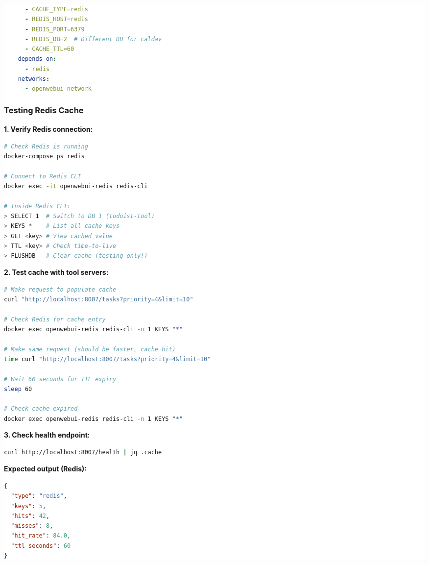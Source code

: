 ```yaml
      - CACHE_TYPE=redis
      - REDIS_HOST=redis
      - REDIS_PORT=6379
      - REDIS_DB=2  # Different DB for caldav
      - CACHE_TTL=60
    depends_on:
      - redis
    networks:
      - openwebui-network
```

### Testing Redis Cache

**1. Verify Redis connection:**
```bash
# Check Redis is running
docker-compose ps redis

# Connect to Redis CLI
docker exec -it openwebui-redis redis-cli

# Inside Redis CLI:
> SELECT 1  # Switch to DB 1 (todoist-tool)
> KEYS *    # List all cache keys
> GET <key> # View cached value
> TTL <key> # Check time-to-live
> FLUSHDB   # Clear cache (testing only!)
```

**2. Test cache with tool servers:**
```bash
# Make request to populate cache
curl "http://localhost:8007/tasks?priority=4&limit=10"

# Check Redis for cache entry
docker exec openwebui-redis redis-cli -n 1 KEYS "*"

# Make same request (should be faster, cache hit)
time curl "http://localhost:8007/tasks?priority=4&limit=10"

# Wait 60 seconds for TTL expiry
sleep 60

# Check cache expired
docker exec openwebui-redis redis-cli -n 1 KEYS "*"
```

**3. Check health endpoint:**
```bash
curl http://localhost:8007/health | jq .cache
```

**Expected output (Redis):**
```json
{
  "type": "redis",
  "keys": 5,
  "hits": 42,
  "misses": 8,
  "hit_rate": 84.0,
  "ttl_seconds": 60
}
```
